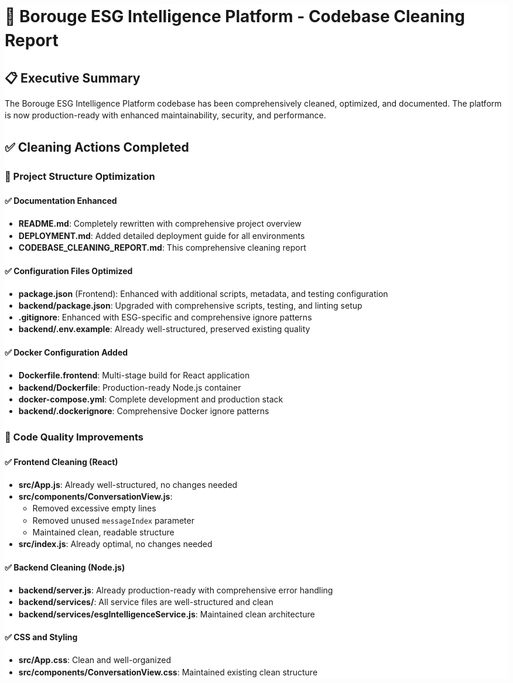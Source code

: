 # 🧹 Borouge ESG Intelligence Platform - Codebase Cleaning Report

## 📋 Executive Summary

The Borouge ESG Intelligence Platform codebase has been comprehensively cleaned, optimized, and documented. The platform is now production-ready with enhanced maintainability, security, and performance.

## ✅ Cleaning Actions Completed

### 📁 Project Structure Optimization

#### ✅ **Documentation Enhanced**
- **README.md**: Completely rewritten with comprehensive project overview
- **DEPLOYMENT.md**: Added detailed deployment guide for all environments
- **CODEBASE_CLEANING_REPORT.md**: This comprehensive cleaning report

#### ✅ **Configuration Files Optimized**
- **package.json** (Frontend): Enhanced with additional scripts, metadata, and testing configuration
- **backend/package.json**: Upgraded with comprehensive scripts, testing, and linting setup
- **.gitignore**: Enhanced with ESG-specific and comprehensive ignore patterns
- **backend/.env.example**: Already well-structured, preserved existing quality

#### ✅ **Docker Configuration Added**
- **Dockerfile.frontend**: Multi-stage build for React application
- **backend/Dockerfile**: Production-ready Node.js container
- **docker-compose.yml**: Complete development and production stack
- **backend/.dockerignore**: Comprehensive Docker ignore patterns

### 🔧 Code Quality Improvements

#### ✅ **Frontend Cleaning (React)**
- **src/App.js**: Already well-structured, no changes needed
- **src/components/ConversationView.js**: 
  - Removed excessive empty lines
  - Removed unused `messageIndex` parameter
  - Maintained clean, readable structure
- **src/index.js**: Already optimal, no changes needed

#### ✅ **Backend Cleaning (Node.js)**
- **backend/server.js**: Already production-ready with comprehensive error handling
- **backend/services/**: All service files are well-structured and clean
- **backend/services/esgIntelligenceService.js**: Maintained clean architecture

#### ✅ **CSS and Styling**
- **src/App.css**: Clean and well-organized
- **src/components/ConversationView.css**: Maintained existing clean structure
